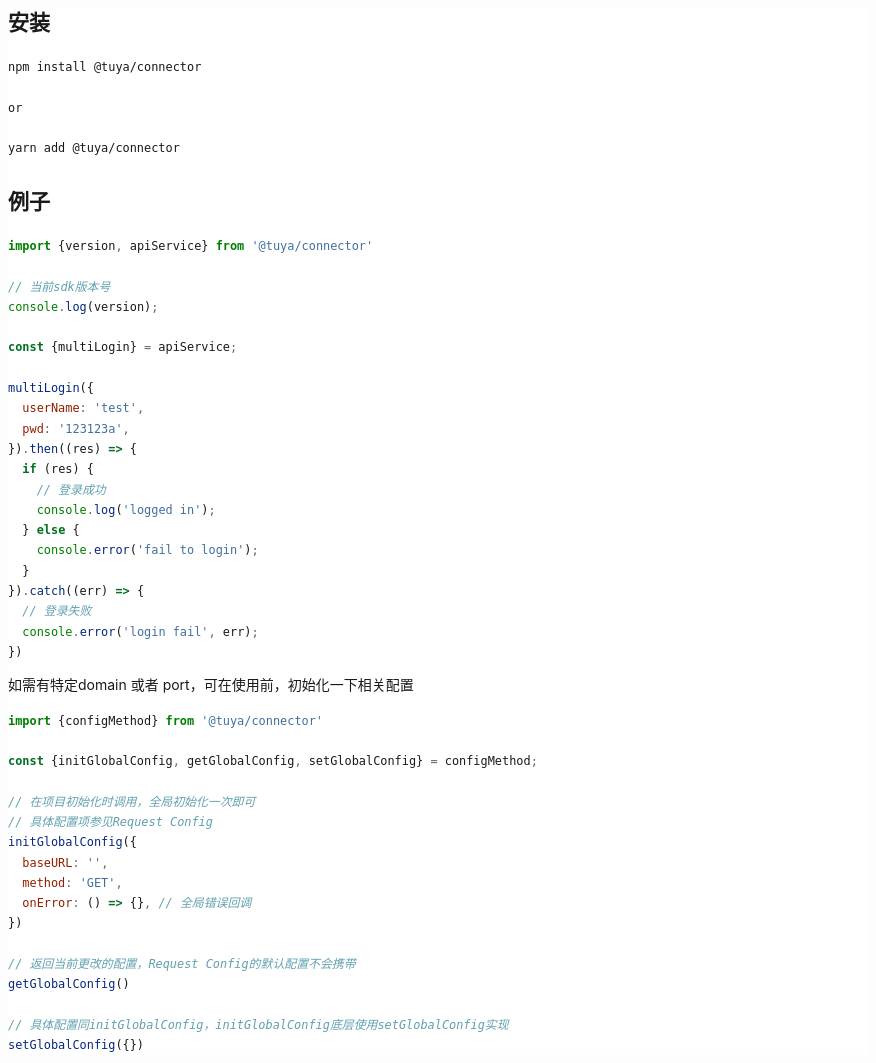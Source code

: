 
## 安装
```shell
npm install @tuya/connector

or

yarn add @tuya/connector
```

## 例子
```js
import {version, apiService} from '@tuya/connector'

// 当前sdk版本号 
console.log(version);

const {multiLogin} = apiService;

multiLogin({
  userName: 'test',
  pwd: '123123a',
}).then((res) => {
  if (res) {
    // 登录成功
    console.log('logged in');
  } else {
    console.error('fail to login');
  }
}).catch((err) => {
  // 登录失败
  console.error('login fail', err);
})
```

如需有特定domain 或者 port，可在使用前，初始化一下相关配置
```js
import {configMethod} from '@tuya/connector'

const {initGlobalConfig, getGlobalConfig, setGlobalConfig} = configMethod;

// 在项目初始化时调用，全局初始化一次即可
// 具体配置项参见Request Config
initGlobalConfig({
  baseURL: '',
  method: 'GET',
  onError: () => {}, // 全局错误回调
})

// 返回当前更改的配置，Request Config的默认配置不会携带
getGlobalConfig()

// 具体配置同initGlobalConfig，initGlobalConfig底层使用setGlobalConfig实现
setGlobalConfig({})
```
